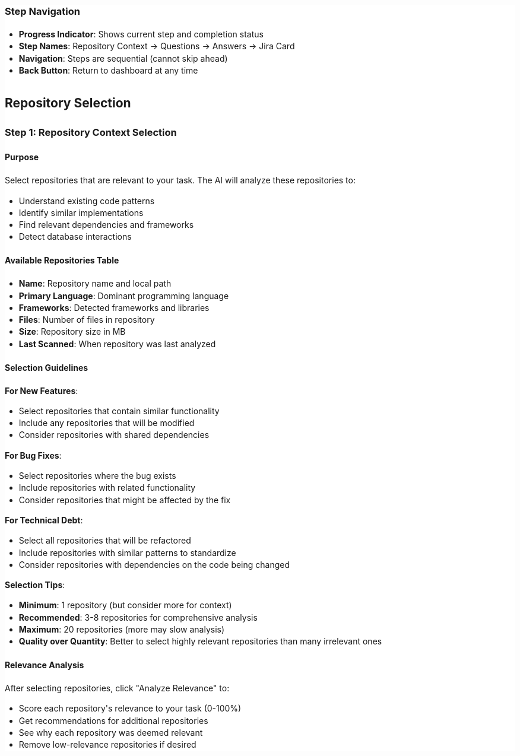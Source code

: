 ### Step Navigation
- **Progress Indicator**: Shows current step and completion status
- **Step Names**: Repository Context → Questions → Answers → Jira Card  
- **Navigation**: Steps are sequential (cannot skip ahead)
- **Back Button**: Return to dashboard at any time

## Repository Selection

### Step 1: Repository Context Selection

#### Purpose
Select repositories that are relevant to your task. The AI will analyze these repositories to:
- Understand existing code patterns
- Identify similar implementations
- Find relevant dependencies and frameworks
- Detect database interactions

#### Available Repositories Table
- **Name**: Repository name and local path
- **Primary Language**: Dominant programming language
- **Frameworks**: Detected frameworks and libraries
- **Files**: Number of files in repository
- **Size**: Repository size in MB
- **Last Scanned**: When repository was last analyzed

#### Selection Guidelines

**For New Features**:
- Select repositories that contain similar functionality
- Include any repositories that will be modified
- Consider repositories with shared dependencies

**For Bug Fixes**:
- Select repositories where the bug exists
- Include repositories with related functionality
- Consider repositories that might be affected by the fix

**For Technical Debt**:
- Select all repositories that will be refactored
- Include repositories with similar patterns to standardize
- Consider repositories with dependencies on the code being changed

**Selection Tips**:
- **Minimum**: 1 repository (but consider more for context)
- **Recommended**: 3-8 repositories for comprehensive analysis
- **Maximum**: 20 repositories (more may slow analysis)
- **Quality over Quantity**: Better to select highly relevant repositories than many irrelevant ones

#### Relevance Analysis
After selecting repositories, click "Analyze Relevance" to:
- Score each repository's relevance to your task (0-100%)
- Get recommendations for additional repositories
- See why each repository was deemed relevant
- Remove low-relevance repositories if desired
